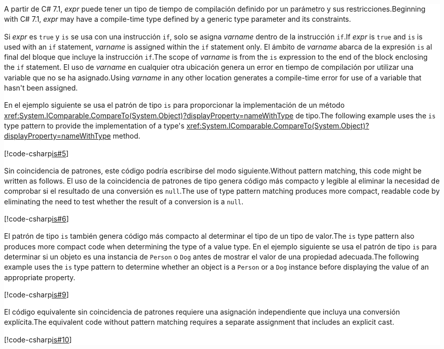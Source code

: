 <span data-ttu-id="61757-125">A partir de C# 7.1, *expr* puede tener un tipo de tiempo de compilación definido por un parámetro y sus restricciones.</span><span class="sxs-lookup"><span data-stu-id="61757-125">Beginning with C# 7.1, *expr* may have a compile-time type defined by a generic type parameter and its constraints.</span></span>

<span data-ttu-id="61757-126">Si *expr* es `true` y `is` se usa con una instrucción `if`, solo se asigna *varname* dentro de la instrucción `if`.</span><span class="sxs-lookup"><span data-stu-id="61757-126">If *expr* is `true` and `is` is used with an `if` statement, *varname* is assigned within the `if` statement only.</span></span> <span data-ttu-id="61757-127">El ámbito de *varname* abarca de la expresión `is` al final del bloque que incluye la instrucción `if`.</span><span class="sxs-lookup"><span data-stu-id="61757-127">The scope of *varname* is from the `is` expression to the end of the block enclosing the `if` statement.</span></span> <span data-ttu-id="61757-128">El uso de *varname* en cualquier otra ubicación genera un error en tiempo de compilación por utilizar una variable que no se ha asignado.</span><span class="sxs-lookup"><span data-stu-id="61757-128">Using *varname* in any other location generates a compile-time error for use of a variable that hasn't been assigned.</span></span>

<span data-ttu-id="61757-129">En el ejemplo siguiente se usa el patrón de tipo `is` para proporcionar la implementación de un método <xref:System.IComparable.CompareTo(System.Object)?displayProperty=nameWithType> de tipo.</span><span class="sxs-lookup"><span data-stu-id="61757-129">The following example uses the `is` type pattern to provide the implementation of a type's <xref:System.IComparable.CompareTo(System.Object)?displayProperty=nameWithType> method.</span></span>

[!code-csharp[is#5](../../../../samples/snippets/csharp/language-reference/keywords/is/is-type-pattern5.cs#5)]

<span data-ttu-id="61757-130">Sin coincidencia de patrones, este código podría escribirse del modo siguiente.</span><span class="sxs-lookup"><span data-stu-id="61757-130">Without pattern matching, this code might be written as follows.</span></span> <span data-ttu-id="61757-131">El uso de la coincidencia de patrones de tipo genera código más compacto y legible al eliminar la necesidad de comprobar si el resultado de una conversión es `null`.</span><span class="sxs-lookup"><span data-stu-id="61757-131">The use of type pattern matching produces more compact, readable code by eliminating the need to test whether the result of a conversion is a `null`.</span></span>  

[!code-csharp[is#6](../../../../samples/snippets/csharp/language-reference/keywords/is/is-type-pattern6.cs#6)]

<span data-ttu-id="61757-132">El patrón de tipo `is` también genera código más compacto al determinar el tipo de un tipo de valor.</span><span class="sxs-lookup"><span data-stu-id="61757-132">The `is` type pattern also produces more compact code when determining the type of a value type.</span></span> <span data-ttu-id="61757-133">En el ejemplo siguiente se usa el patrón de tipo `is` para determinar si un objeto es una instancia de `Person` o `Dog` antes de mostrar el valor de una propiedad adecuada.</span><span class="sxs-lookup"><span data-stu-id="61757-133">The following example uses the `is` type pattern to determine whether an object is a `Person` or a `Dog` instance before displaying the value of an appropriate property.</span></span>

[!code-csharp[is#9](../../../../samples/snippets/csharp/language-reference/keywords/is/is-type-pattern9.cs#9)]

<span data-ttu-id="61757-134">El código equivalente sin coincidencia de patrones requiere una asignación independiente que incluya una conversión explícita.</span><span class="sxs-lookup"><span data-stu-id="61757-134">The equivalent code without pattern matching requires a separate assignment that includes an explicit cast.</span></span>

[!code-csharp[is#10](../../../../samples/snippets/csharp/language-reference/keywords/is/is-type-pattern10.cs#10)]
